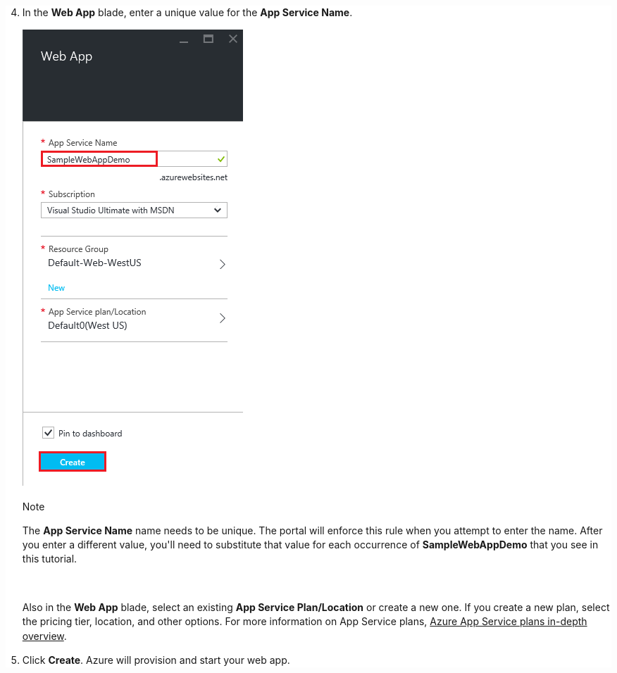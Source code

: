 4.  In the **Web App** blade, enter a unique value for the **App Service Name**.

    ![Web App blade](azure-continuous-deployment/_static/06-azure-newappblade.png)

    >[!NOTE]
    >The **App Service Name** name needs to be unique. The portal will enforce this rule when you attempt to enter the name. After you enter a different value, you'll need to substitute that value for each occurrence of **SampleWebAppDemo** that you see in this tutorial.

	&nbsp;
	
    Also in the **Web App** blade, select an existing **App Service Plan/Location** or create a new one. If you create a new plan, select the pricing tier, location, and other options. For more information on App Service plans, [Azure App Service plans in-depth overview](https://azure.microsoft.com/en-us/documentation/articles/azure-web-sites-web-hosting-plans-in-depth-overview/).

5.  Click **Create**. Azure will provision and start your web app.
